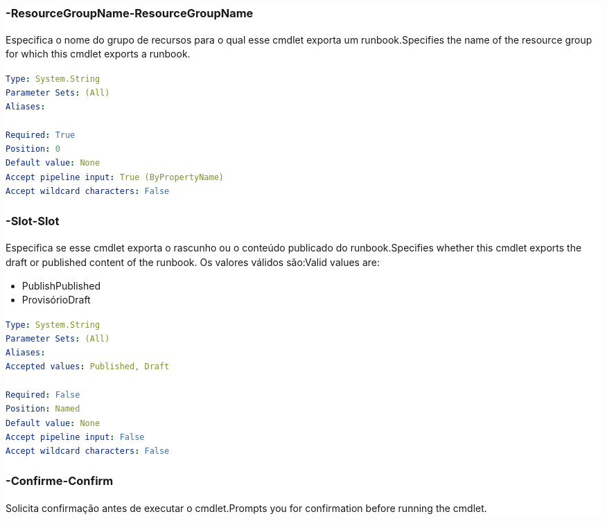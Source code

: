 ### <span data-ttu-id="e9d4b-123">-ResourceGroupName</span><span class="sxs-lookup"><span data-stu-id="e9d4b-123">-ResourceGroupName</span></span>
<span data-ttu-id="e9d4b-124">Especifica o nome do grupo de recursos para o qual esse cmdlet exporta um runbook.</span><span class="sxs-lookup"><span data-stu-id="e9d4b-124">Specifies the name of the resource group for which this cmdlet exports a runbook.</span></span>

```yaml
Type: System.String
Parameter Sets: (All)
Aliases:

Required: True
Position: 0
Default value: None
Accept pipeline input: True (ByPropertyName)
Accept wildcard characters: False
```

### <span data-ttu-id="e9d4b-125">-Slot</span><span class="sxs-lookup"><span data-stu-id="e9d4b-125">-Slot</span></span>
<span data-ttu-id="e9d4b-126">Especifica se esse cmdlet exporta o rascunho ou o conteúdo publicado do runbook.</span><span class="sxs-lookup"><span data-stu-id="e9d4b-126">Specifies whether this cmdlet exports the draft or published content of the runbook.</span></span>
<span data-ttu-id="e9d4b-127">Os valores válidos são:</span><span class="sxs-lookup"><span data-stu-id="e9d4b-127">Valid values are:</span></span> 
- <span data-ttu-id="e9d4b-128">Publish</span><span class="sxs-lookup"><span data-stu-id="e9d4b-128">Published</span></span> 
- <span data-ttu-id="e9d4b-129">Provisório</span><span class="sxs-lookup"><span data-stu-id="e9d4b-129">Draft</span></span>

```yaml
Type: System.String
Parameter Sets: (All)
Aliases:
Accepted values: Published, Draft

Required: False
Position: Named
Default value: None
Accept pipeline input: False
Accept wildcard characters: False
```

### <span data-ttu-id="e9d4b-130">-Confirme</span><span class="sxs-lookup"><span data-stu-id="e9d4b-130">-Confirm</span></span>
<span data-ttu-id="e9d4b-131">Solicita confirmação antes de executar o cmdlet.</span><span class="sxs-lookup"><span data-stu-id="e9d4b-131">Prompts you for confirmation before running the cmdlet.</span></span>
